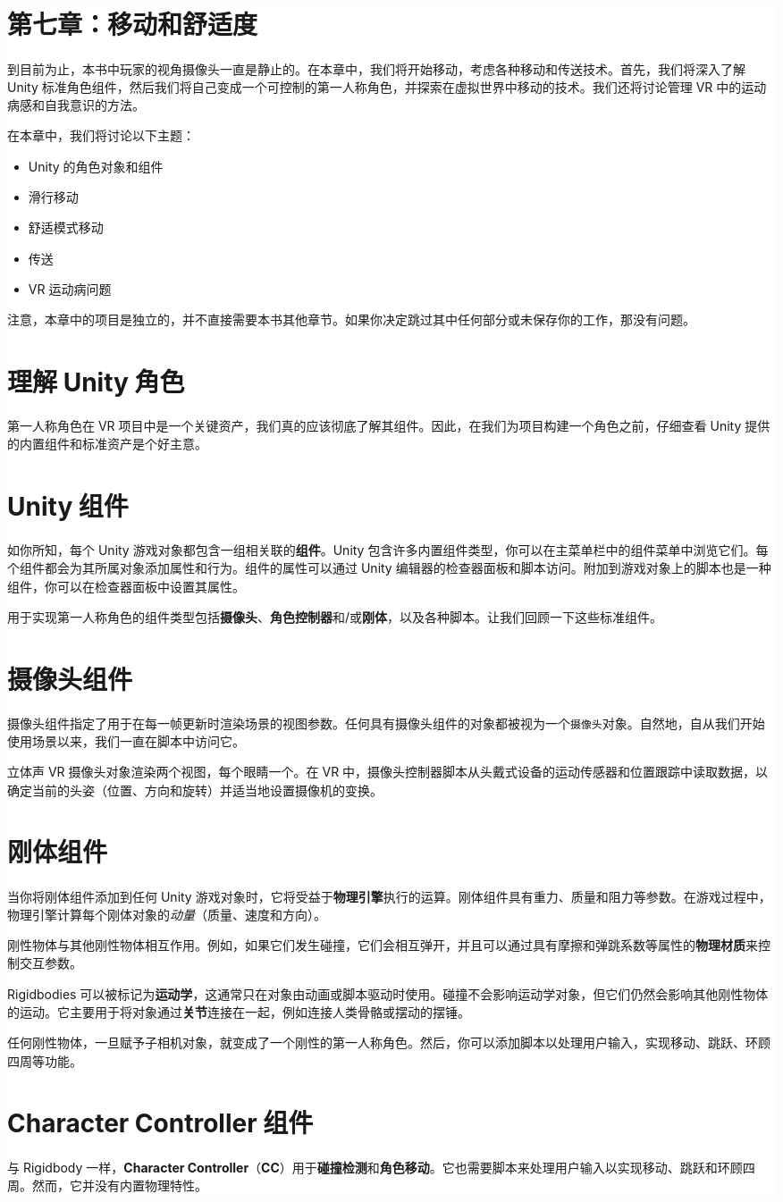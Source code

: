 # 第七章：移动和舒适度

到目前为止，本书中玩家的视角摄像头一直是静止的。在本章中，我们将开始移动，考虑各种移动和传送技术。首先，我们将深入了解 Unity 标准角色组件，然后我们将自己变成一个可控制的第一人称角色，并探索在虚拟世界中移动的技术。我们还将讨论管理 VR 中的运动病感和自我意识的方法。

在本章中，我们将讨论以下主题：

+   Unity 的角色对象和组件

+   滑行移动

+   舒适模式移动

+   传送

+   VR 运动病问题

注意，本章中的项目是独立的，并不直接需要本书其他章节。如果你决定跳过其中任何部分或未保存你的工作，那没有问题。

# 理解 Unity 角色

第一人称角色在 VR 项目中是一个关键资产，我们真的应该彻底了解其组件。因此，在我们为项目构建一个角色之前，仔细查看 Unity 提供的内置组件和标准资产是个好主意。

# Unity 组件

如你所知，每个 Unity 游戏对象都包含一组相关联的**组件**。Unity 包含许多内置组件类型，你可以在主菜单栏中的组件菜单中浏览它们。每个组件都会为其所属对象添加属性和行为。组件的属性可以通过 Unity 编辑器的检查器面板和脚本访问。附加到游戏对象上的脚本也是一种组件，你可以在检查器面板中设置其属性。

用于实现第一人称角色的组件类型包括**摄像头**、**角色控制器**和/或**刚体**，以及各种脚本。让我们回顾一下这些标准组件。

# 摄像头组件

摄像头组件指定了用于在每一帧更新时渲染场景的视图参数。任何具有摄像头组件的对象都被视为一个`摄像头`对象。自然地，自从我们开始使用场景以来，我们一直在脚本中访问它。

立体声 VR 摄像头对象渲染两个视图，每个眼睛一个。在 VR 中，摄像头控制器脚本从头戴式设备的运动传感器和位置跟踪中读取数据，以确定当前的头姿（位置、方向和旋转）并适当地设置摄像机的变换。

# 刚体组件

当你将刚体组件添加到任何 Unity 游戏对象时，它将受益于**物理引擎**执行的运算。刚体组件具有重力、质量和阻力等参数。在游戏过程中，物理引擎计算每个刚体对象的*动量*（质量、速度和方向）。

刚性物体与其他刚性物体相互作用。例如，如果它们发生碰撞，它们会相互弹开，并且可以通过具有摩擦和弹跳系数等属性的**物理材质**来控制交互参数。

Rigidbodies 可以被标记为**运动学**，这通常只在对象由动画或脚本驱动时使用。碰撞不会影响运动学对象，但它们仍然会影响其他刚性物体的运动。它主要用于将对象通过**关节**连接在一起，例如连接人类骨骼或摆动的摆锤。

任何刚性物体，一旦赋予子相机对象，就变成了一个刚性的第一人称角色。然后，你可以添加脚本以处理用户输入，实现移动、跳跃、环顾四周等功能。

# Character Controller 组件

与 Rigidbody 一样，**Character Controller**（**CC**）用于**碰撞检测**和**角色移动**。它也需要脚本来处理用户输入以实现移动、跳跃和环顾四周。然而，它并没有内置物理特性。
